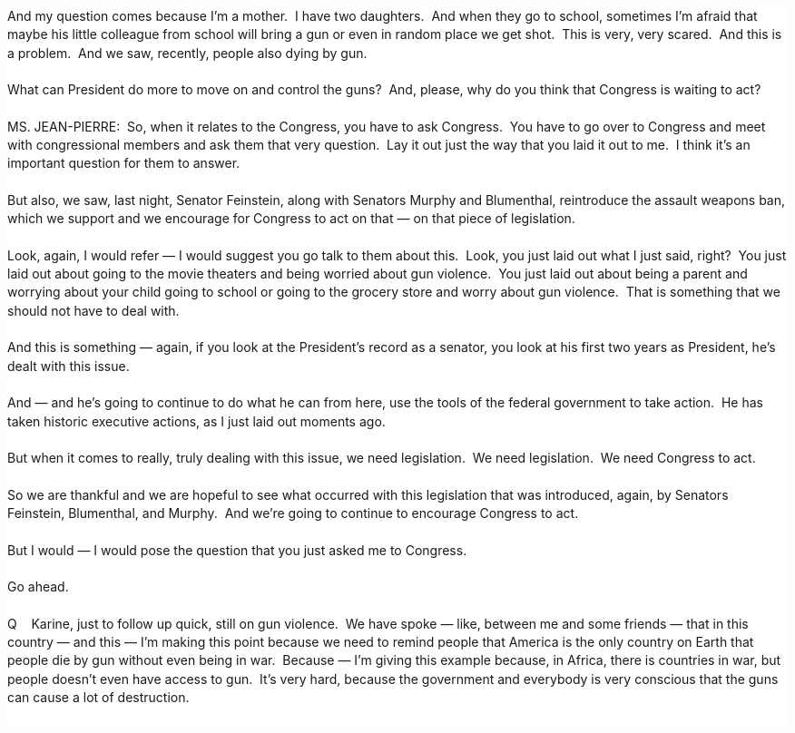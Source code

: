 And my question comes because I’m a mother.  I have two daughters.  And
when they go to school, sometimes I’m afraid that maybe his little
colleague from school will bring a gun or even in random place we get
shot.  This is very, very scared.  And this is a problem.  And we saw,
recently, people also dying by gun.   
   
What can President do more to move on and control the guns?  And,
please, why do you think that Congress is waiting to act?  
   
MS. JEAN-PIERRE:  So, when it relates to the Congress, you have to ask
Congress.  You have to go over to Congress and meet with congressional
members and ask them that very question.  Lay it out just the way that
you laid it out to me.  I think it’s an important question for them to
answer.  
   
But also, we saw, last night, Senator Feinstein, along with Senators
Murphy and Blumenthal, reintroduce the assault weapons ban, which we
support and we encourage for Congress to act on that — on that piece of
legislation.  
   
Look, again, I would refer — I would suggest you go talk to them about
this.  Look, you just laid out what I just said, right?  You just laid
out about going to the movie theaters and being worried about gun
violence.  You just laid out about being a parent and worrying about
your child going to school or going to the grocery store and worry about
gun violence.  That is something that we should not have to deal
with.   
   
And this is something — again, if you look at the President’s record as
a senator, you look at his first two years as President, he’s dealt with
this issue.   
   
And — and he’s going to continue to do what he can from here, use the
tools of the federal government to take action.  He has taken historic
executive actions, as I just laid out moments ago.   
   
But when it comes to really, truly dealing with this issue, we need
legislation.  We need legislation.  We need Congress to act.   
   
So we are thankful and we are hopeful to see what occurred with this
legislation that was introduced, again, by Senators Feinstein,
Blumenthal, and Murphy.  And we’re going to continue to encourage
Congress to act.  
   
But I would — I would pose the question that you just asked me to
Congress.  
   
Go ahead.  
   
Q    Karine, just to follow up quick, still on gun violence.  We have
spoke — like, between me and some friends — that in this country — and
this — I’m making this point because we need to remind people that
America is the only country on Earth that people die by gun without even
being in war.  Because — I’m giving this example because, in Africa,
there is countries in war, but people doesn’t even have access to gun. 
It’s very hard, because the government and everybody is very conscious
that the guns can cause a lot of destruction.   
   